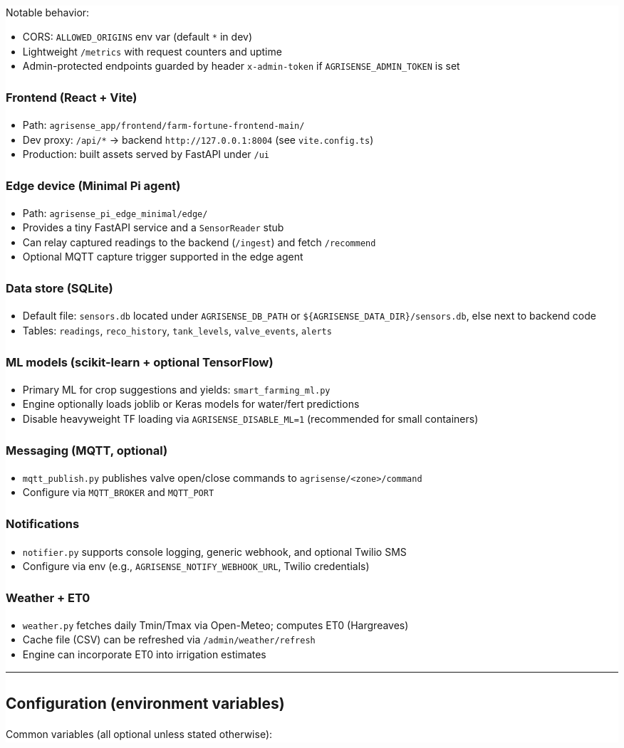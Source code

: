 Notable behavior:

- CORS: `ALLOWED_ORIGINS` env var (default `*` in dev)
- Lightweight `/metrics` with request counters and uptime
- Admin-protected endpoints guarded by header `x-admin-token` if `AGRISENSE_ADMIN_TOKEN` is set

### Frontend (React + Vite)

- Path: `agrisense_app/frontend/farm-fortune-frontend-main/`
- Dev proxy: `/api/*` → backend `http://127.0.0.1:8004` (see `vite.config.ts`)
- Production: built assets served by FastAPI under `/ui`

### Edge device (Minimal Pi agent)

- Path: `agrisense_pi_edge_minimal/edge/`
- Provides a tiny FastAPI service and a `SensorReader` stub
- Can relay captured readings to the backend (`/ingest`) and fetch `/recommend`
- Optional MQTT capture trigger supported in the edge agent

### Data store (SQLite)

- Default file: `sensors.db` located under `AGRISENSE_DB_PATH` or `${AGRISENSE_DATA_DIR}/sensors.db`, else next to backend code
- Tables: `readings`, `reco_history`, `tank_levels`, `valve_events`, `alerts`

### ML models (scikit-learn + optional TensorFlow)

- Primary ML for crop suggestions and yields: `smart_farming_ml.py`
- Engine optionally loads joblib or Keras models for water/fert predictions
- Disable heavyweight TF loading via `AGRISENSE_DISABLE_ML=1` (recommended for small containers)

### Messaging (MQTT, optional)

- `mqtt_publish.py` publishes valve open/close commands to `agrisense/<zone>/command`
- Configure via `MQTT_BROKER` and `MQTT_PORT`

### Notifications

- `notifier.py` supports console logging, generic webhook, and optional Twilio SMS
- Configure via env (e.g., `AGRISENSE_NOTIFY_WEBHOOK_URL`, Twilio credentials)

### Weather + ET0

- `weather.py` fetches daily Tmin/Tmax via Open-Meteo; computes ET0 (Hargreaves)
- Cache file (CSV) can be refreshed via `/admin/weather/refresh`
- Engine can incorporate ET0 into irrigation estimates

---

## Configuration (environment variables)

Common variables (all optional unless stated otherwise):
